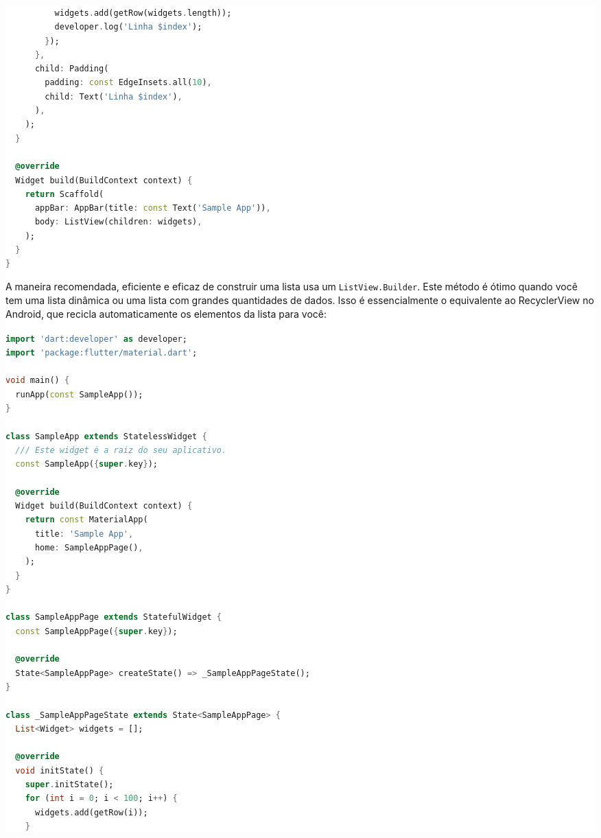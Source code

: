 ```dart
          widgets.add(getRow(widgets.length));
          developer.log('Linha $index');
        });
      },
      child: Padding(
        padding: const EdgeInsets.all(10),
        child: Text('Linha $index'),
      ),
    );
  }

  @override
  Widget build(BuildContext context) {
    return Scaffold(
      appBar: AppBar(title: const Text('Sample App')),
      body: ListView(children: widgets),
    );
  }
}
```

A maneira recomendada, eficiente e eficaz de construir uma lista usa um
`ListView.Builder`. Este método é ótimo quando você tem uma lista
dinâmica ou uma lista com grandes quantidades de dados. Isso é
essencialmente o equivalente ao RecyclerView no Android, que recicla
automaticamente os elementos da lista para você:

```dart
import 'dart:developer' as developer;
import 'package:flutter/material.dart';

void main() {
  runApp(const SampleApp());
}

class SampleApp extends StatelessWidget {
  /// Este widget é a raiz do seu aplicativo.
  const SampleApp({super.key});

  @override
  Widget build(BuildContext context) {
    return const MaterialApp(
      title: 'Sample App',
      home: SampleAppPage(),
    );
  }
}

class SampleAppPage extends StatefulWidget {
  const SampleAppPage({super.key});

  @override
  State<SampleAppPage> createState() => _SampleAppPageState();
}

class _SampleAppPageState extends State<SampleAppPage> {
  List<Widget> widgets = [];

  @override
  void initState() {
    super.initState();
    for (int i = 0; i < 100; i++) {
      widgets.add(getRow(i));
    }
```